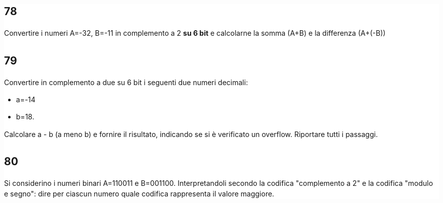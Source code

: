## 78

Convertire i numeri A=-32, B=-11 in complemento a 2 **su 6 bit** e calcolarne la somma (A+B) e la differenza (A+(-B))

## 79

Convertire in complemento a due su 6 bit i seguenti due numeri decimali: 

- a=-14

- b=18. 

Calcolare a - b (a meno b) e fornire il risultato, indicando se si è verificato un overflow. Riportare tutti i passaggi.


## 80

Si considerino i numeri binari A=110011 e B=001100. Interpretandoli secondo la codifica "complemento a 2" e la codifica "modulo e segno": dire per ciascun numero quale codifica rappresenta il valore maggiore.

